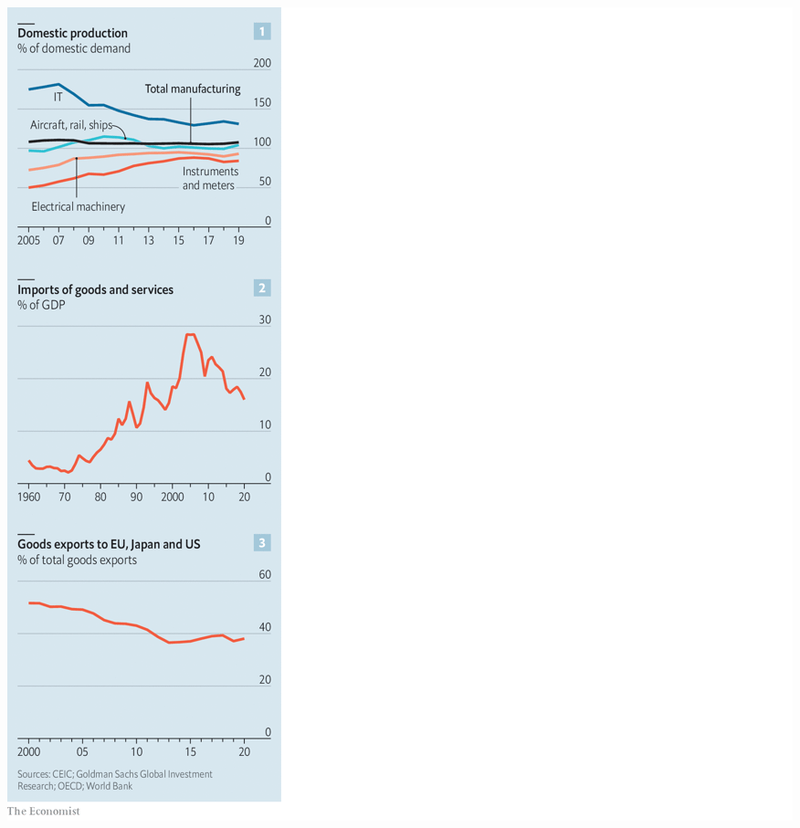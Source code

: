 ![](./images/_briefing_2022_05_26_china-is-trying-to-protect-its-economy-from-western-pressure-1.png)  